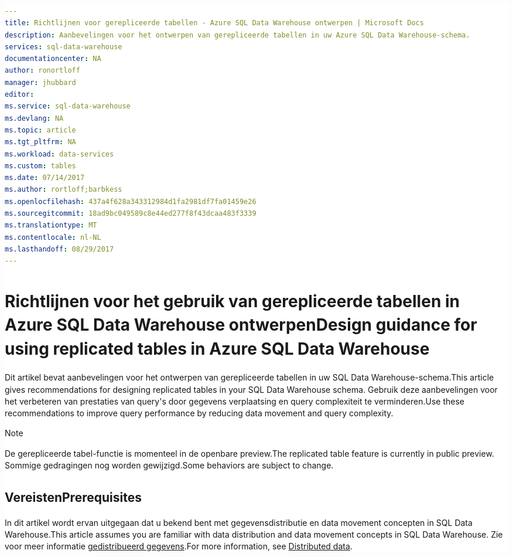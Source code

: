 ```yaml
---
title: Richtlijnen voor gerepliceerde tabellen - Azure SQL Data Warehouse ontwerpen | Microsoft Docs
description: Aanbevelingen voor het ontwerpen van gerepliceerde tabellen in uw Azure SQL Data Warehouse-schema.
services: sql-data-warehouse
documentationcenter: NA
author: ronortloff
manager: jhubbard
editor: 
ms.service: sql-data-warehouse
ms.devlang: NA
ms.topic: article
ms.tgt_pltfrm: NA
ms.workload: data-services
ms.custom: tables
ms.date: 07/14/2017
ms.author: rortloff;barbkess
ms.openlocfilehash: 437a4f628a343312984d1fa2981df7fa01459e26
ms.sourcegitcommit: 18ad9bc049589c8e44ed277f8f43dcaa483f3339
ms.translationtype: MT
ms.contentlocale: nl-NL
ms.lasthandoff: 08/29/2017
---
```

# <a name="design-guidance-for-using-replicated-tables-in-azure-sql-data-warehouse"></a><span data-ttu-id="f8ac9-103">Richtlijnen voor het gebruik van gerepliceerde tabellen in Azure SQL Data Warehouse ontwerpen</span><span class="sxs-lookup"><span data-stu-id="f8ac9-103">Design guidance for using replicated tables in Azure SQL Data Warehouse</span></span>
<span data-ttu-id="f8ac9-104">Dit artikel bevat aanbevelingen voor het ontwerpen van gerepliceerde tabellen in uw SQL Data Warehouse-schema.</span><span class="sxs-lookup"><span data-stu-id="f8ac9-104">This article gives recommendations for designing replicated tables in your SQL Data Warehouse schema.</span></span> <span data-ttu-id="f8ac9-105">Gebruik deze aanbevelingen voor het verbeteren van prestaties van query's door gegevens verplaatsing en query complexiteit te verminderen.</span><span class="sxs-lookup"><span data-stu-id="f8ac9-105">Use these recommendations to improve query performance by reducing data movement and query complexity.</span></span>

> [!NOTE]
> <span data-ttu-id="f8ac9-106">De gerepliceerde tabel-functie is momenteel in de openbare preview.</span><span class="sxs-lookup"><span data-stu-id="f8ac9-106">The replicated table feature is currently in public preview.</span></span> <span data-ttu-id="f8ac9-107">Sommige gedragingen nog worden gewijzigd.</span><span class="sxs-lookup"><span data-stu-id="f8ac9-107">Some behaviors are subject to change.</span></span>
> 

## <a name="prerequisites"></a><span data-ttu-id="f8ac9-108">Vereisten</span><span class="sxs-lookup"><span data-stu-id="f8ac9-108">Prerequisites</span></span>
<span data-ttu-id="f8ac9-109">In dit artikel wordt ervan uitgegaan dat u bekend bent met gegevensdistributie en data movement concepten in SQL Data Warehouse.</span><span class="sxs-lookup"><span data-stu-id="f8ac9-109">This article assumes you are familiar with data distribution and data movement concepts in SQL Data Warehouse.</span></span>  <span data-ttu-id="f8ac9-110">Zie voor meer informatie [gedistribueerd gegevens](sql-data-warehouse-distributed-data.md).</span><span class="sxs-lookup"><span data-stu-id="f8ac9-110">For more information, see [Distributed data](sql-data-warehouse-distributed-data.md).</span></span> 
